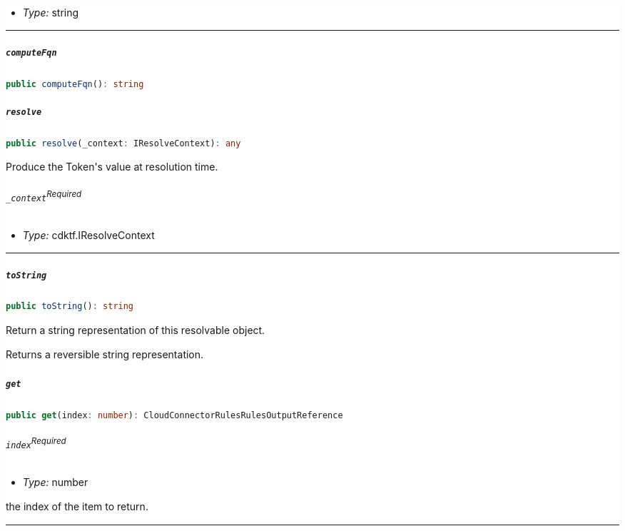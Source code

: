 - *Type:* string

---

##### `computeFqn` <a name="computeFqn" id="@cdktf/provider-cloudflare.cloudConnectorRules.CloudConnectorRulesRulesList.computeFqn"></a>

```typescript
public computeFqn(): string
```

##### `resolve` <a name="resolve" id="@cdktf/provider-cloudflare.cloudConnectorRules.CloudConnectorRulesRulesList.resolve"></a>

```typescript
public resolve(_context: IResolveContext): any
```

Produce the Token's value at resolution time.

###### `_context`<sup>Required</sup> <a name="_context" id="@cdktf/provider-cloudflare.cloudConnectorRules.CloudConnectorRulesRulesList.resolve.parameter._context"></a>

- *Type:* cdktf.IResolveContext

---

##### `toString` <a name="toString" id="@cdktf/provider-cloudflare.cloudConnectorRules.CloudConnectorRulesRulesList.toString"></a>

```typescript
public toString(): string
```

Return a string representation of this resolvable object.

Returns a reversible string representation.

##### `get` <a name="get" id="@cdktf/provider-cloudflare.cloudConnectorRules.CloudConnectorRulesRulesList.get"></a>

```typescript
public get(index: number): CloudConnectorRulesRulesOutputReference
```

###### `index`<sup>Required</sup> <a name="index" id="@cdktf/provider-cloudflare.cloudConnectorRules.CloudConnectorRulesRulesList.get.parameter.index"></a>

- *Type:* number

the index of the item to return.

---
